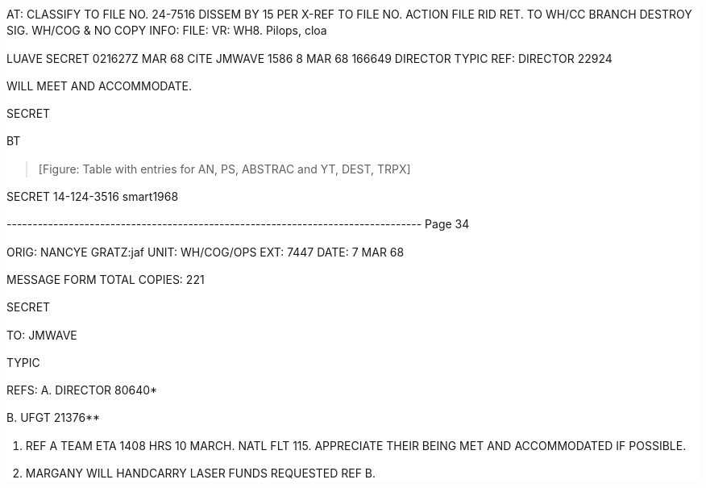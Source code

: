 AT:
CLASSIFY TO FILE NO. 24-7516
DISSEM BY
15 PER
X-REF TO FILE NO.
ACTION
FILE RID RET. TO WH/CC BRANCH
DESTROY SIG.
WH/COG &
NO COPY
INFO:
FILE:
VR:
WH8. Pilops, cloa

LUAVE
SECRET 021627Z MAR 68 CITE JMWAVE 1586
8 MAR 68 166649
DIRECTOR
TYPIC
REF: DIRECTOR 22924

WILL MEET AND ACCOMMODATE.

SECRET

BT

> [Figure: Table with entries for AN, PS, ABSTRAC and YT, DEST, TRPX]

SECRET
14-124-3516
smart1968


-------------------------------------------------------------------------------- Page 34

ORIG: NANCYE GRATZ:jaf
UNIT: WH/COG/OPS
EXT: 7447
DATE: 7 MAR 68

MESSAGE FORM
TOTAL COPIES: 221

SECRET

TO: JMWAVE

TYPIC

REFS: A. DIRECTOR 80640*

B. UFGT 21376**

1. REF A TEAM ETA 1408 HRS 10 MARCH. NATL FLT 115.
   APPRECIATE THEIR BEING MET AND ACCOMMODATED IF POSSIBLE.

2. MARGANY WILL HANDCARRY LASER FUNDS REQUESTED REF B.

